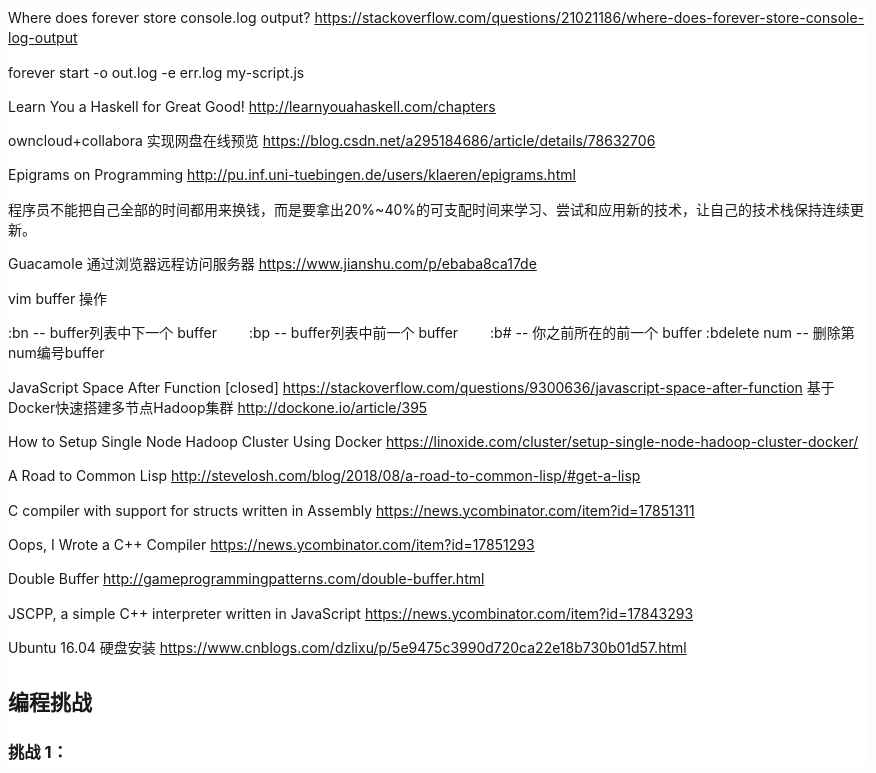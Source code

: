 Where does forever store console.log output?
https://stackoverflow.com/questions/21021186/where-does-forever-store-console-log-output

forever start -o out.log -e err.log my-script.js


Learn You a Haskell for Great Good!
http://learnyouahaskell.com/chapters

owncloud+collabora 实现网盘在线预览
https://blog.csdn.net/a295184686/article/details/78632706

Epigrams on Programming
http://pu.inf.uni-tuebingen.de/users/klaeren/epigrams.html


程序员不能把自己全部的时间都用来换钱，而是要拿出20%~40%的可支配时间来学习、尝试和应用新的技术，让自己的技术栈保持连续更新。


Guacamole 通过浏览器远程访问服务器
https://www.jianshu.com/p/ebaba8ca17de

vim buffer 操作

:bn -- buffer列表中下一个 buffer　　
:bp -- buffer列表中前一个 buffer　　
:b# -- 你之前所在的前一个 buffer
:bdelete num -- 删除第num编号buffer

JavaScript Space After Function [closed]
https://stackoverflow.com/questions/9300636/javascript-space-after-function
基于Docker快速搭建多节点Hadoop集群
http://dockone.io/article/395


How to Setup Single Node Hadoop Cluster Using Docker
https://linoxide.com/cluster/setup-single-node-hadoop-cluster-docker/

A Road to Common Lisp
http://stevelosh.com/blog/2018/08/a-road-to-common-lisp/#get-a-lisp

C compiler with support for structs written in Assembly
https://news.ycombinator.com/item?id=17851311

Oops, I Wrote a C++ Compiler
https://news.ycombinator.com/item?id=17851293

Double Buffer
http://gameprogrammingpatterns.com/double-buffer.html

JSCPP, a simple C++ interpreter written in JavaScript 
https://news.ycombinator.com/item?id=17843293

Ubuntu 16.04 硬盘安装
https://www.cnblogs.com/dzlixu/p/5e9475c3990d720ca22e18b730b01d57.html


## 编程挑战

### 挑战 1：
